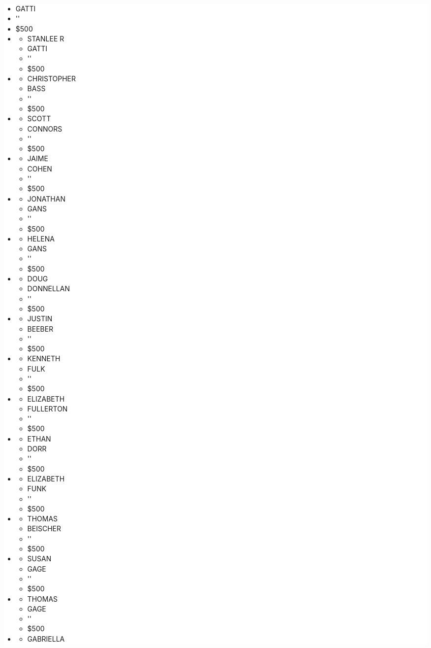   - GATTI
  - ''
  - $500
- - STANLEE R
  - GATTI
  - ''
  - $500
- - CHRISTOPHER
  - BASS
  - ''
  - $500
- - SCOTT
  - CONNORS
  - ''
  - $500
- - JAIME
  - COHEN
  - ''
  - $500
- - JONATHAN
  - GANS
  - ''
  - $500
- - HELENA
  - GANS
  - ''
  - $500
- - DOUG
  - DONNELLAN
  - ''
  - $500
- - JUSTIN
  - BEEBER
  - ''
  - $500
- - KENNETH
  - FULK
  - ''
  - $500
- - ELIZABETH
  - FULLERTON
  - ''
  - $500
- - ETHAN
  - DORR
  - ''
  - $500
- - ELIZABETH
  - FUNK
  - ''
  - $500
- - THOMAS
  - BEISCHER
  - ''
  - $500
- - SUSAN
  - GAGE
  - ''
  - $500
- - THOMAS
  - GAGE
  - ''
  - $500
- - GABRIELLA
